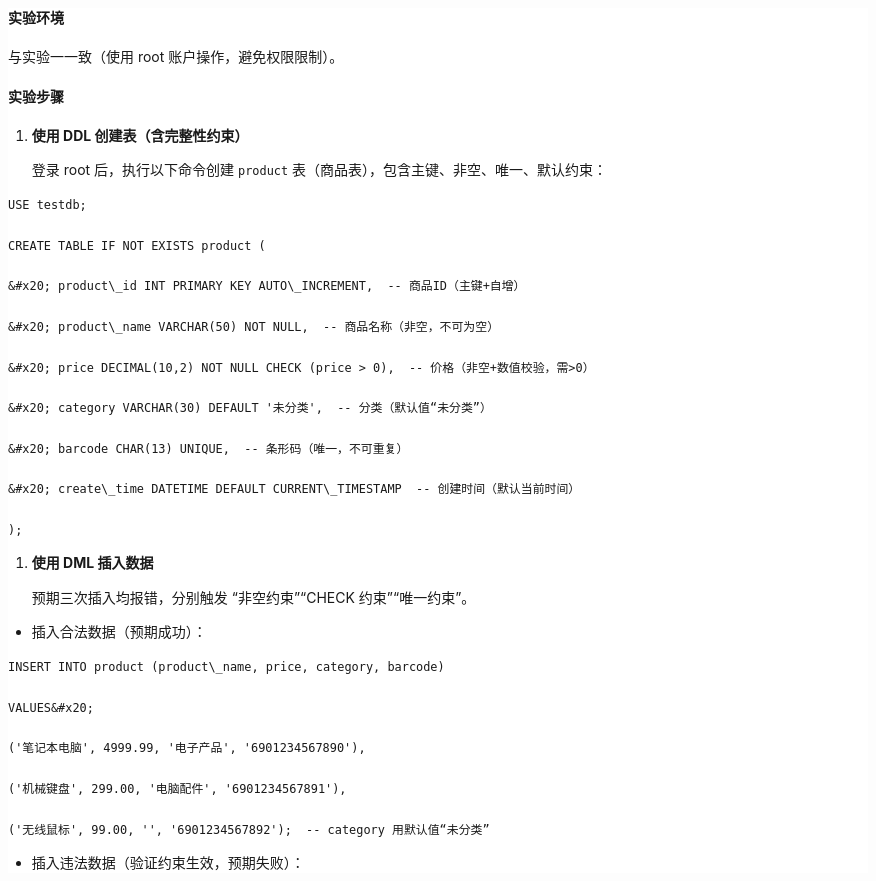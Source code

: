 #### 实验环境

与实验一一致（使用 root 账户操作，避免权限限制）。

#### 实验步骤



1.  **使用 DDL 创建表（含完整性约束）**

    登录 root 后，执行以下命令创建 `product` 表（商品表），包含主键、非空、唯一、默认约束：



```
USE testdb;

CREATE TABLE IF NOT EXISTS product (

&#x20; product\_id INT PRIMARY KEY AUTO\_INCREMENT,  -- 商品ID（主键+自增）

&#x20; product\_name VARCHAR(50) NOT NULL,  -- 商品名称（非空，不可为空）

&#x20; price DECIMAL(10,2) NOT NULL CHECK (price > 0),  -- 价格（非空+数值校验，需>0）

&#x20; category VARCHAR(30) DEFAULT '未分类',  -- 分类（默认值“未分类”）

&#x20; barcode CHAR(13) UNIQUE,  -- 条形码（唯一，不可重复）

&#x20; create\_time DATETIME DEFAULT CURRENT\_TIMESTAMP  -- 创建时间（默认当前时间）

);
```



1.  **使用 DML 插入数据**

    预期三次插入均报错，分别触发 “非空约束”“CHECK 约束”“唯一约束”。

*   插入合法数据（预期成功）：



```
INSERT INTO product (product\_name, price, category, barcode)

VALUES&#x20;

('笔记本电脑', 4999.99, '电子产品', '6901234567890'),

('机械键盘', 299.00, '电脑配件', '6901234567891'),

('无线鼠标', 99.00, '', '6901234567892');  -- category 用默认值“未分类”
```



*   插入违法数据（验证约束生效，预期失败）：

